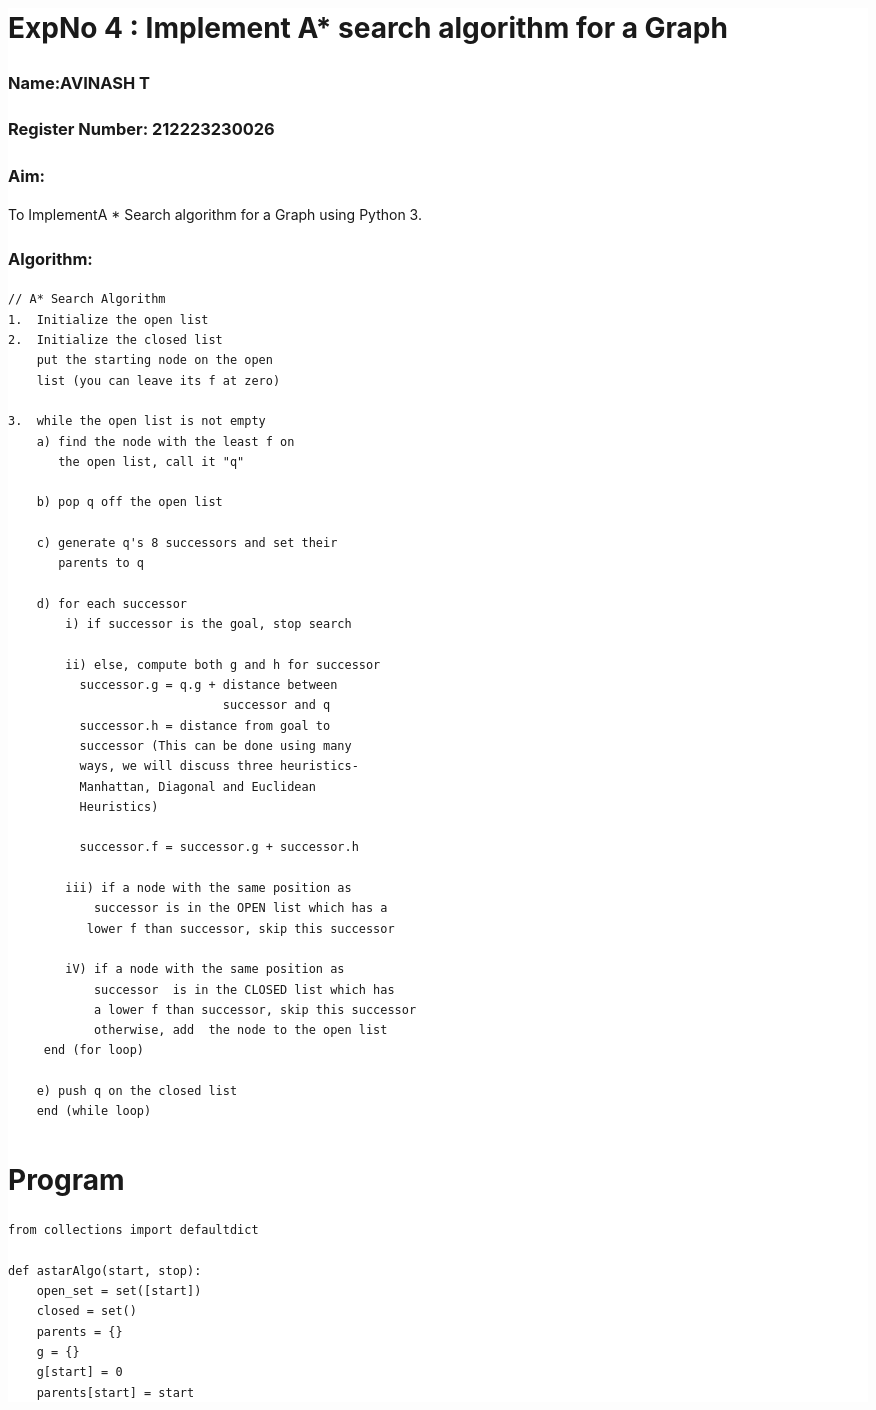 <h1>ExpNo 4 : Implement A* search algorithm for a Graph</h1> 
<h3>Name:AVINASH T      </h3>
<h3>Register Number: 212223230026         </h3>
<H3>Aim:</H3>
<p>To ImplementA * Search algorithm for a Graph using Python 3.</p>
<H3>Algorithm:</H3>

``````
// A* Search Algorithm
1.  Initialize the open list
2.  Initialize the closed list
    put the starting node on the open 
    list (you can leave its f at zero)

3.  while the open list is not empty
    a) find the node with the least f on 
       the open list, call it "q"

    b) pop q off the open list
  
    c) generate q's 8 successors and set their 
       parents to q
   
    d) for each successor
        i) if successor is the goal, stop search
        
        ii) else, compute both g and h for successor
          successor.g = q.g + distance between 
                              successor and q
          successor.h = distance from goal to 
          successor (This can be done using many 
          ways, we will discuss three heuristics- 
          Manhattan, Diagonal and Euclidean 
          Heuristics)
          
          successor.f = successor.g + successor.h

        iii) if a node with the same position as 
            successor is in the OPEN list which has a 
           lower f than successor, skip this successor

        iV) if a node with the same position as 
            successor  is in the CLOSED list which has
            a lower f than successor, skip this successor
            otherwise, add  the node to the open list
     end (for loop)
  
    e) push q on the closed list
    end (while loop)

``````
# Program
```
from collections import defaultdict

def astarAlgo(start, stop):
    open_set = set([start])
    closed = set()
    parents = {}
    g = {}
    g[start] = 0
    parents[start] = start

```